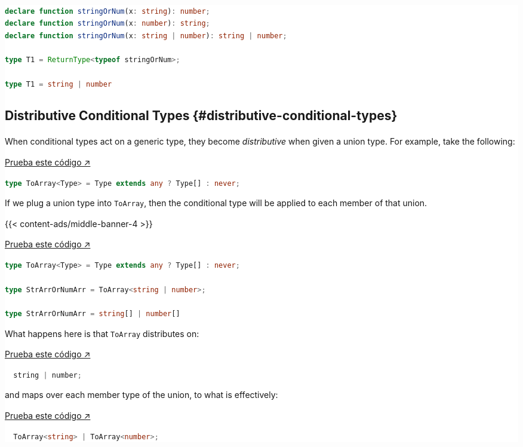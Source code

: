 ```ts
declare function stringOrNum(x: string): number;
declare function stringOrNum(x: number): string;
declare function stringOrNum(x: string | number): string | number;
 
type T1 = ReturnType<typeof stringOrNum>;
     
type T1 = string | number
```

## Distributive Conditional Types {#distributive-conditional-types}

When conditional types act on a generic type, they become *distributive* when given a union type.
For example, take the following:

[Prueba este código ↗](https://www.typescriptlang.org/play#code/C4TwDgpgBAKg9gQQE5IIYgDw3BAfFAXlhyggA9gIA7AEwGcpUqQoB+YyAbQF0oAuKFQgA3CEgDcQA)

```ts
type ToArray<Type> = Type extends any ? Type[] : never;
```

If we plug a union type into `ToArray`, then the conditional type will be applied to each member of that union.

{{< content-ads/middle-banner-4 >}}

[Prueba este código ↗](https://www.typescriptlang.org/play#code/C4TwDgpgBAKg9gQQE5IIYgDw3BAfFAXlhyggA9gIA7AEwGcpUqQoB+YyAbQF0oAuKFQgA3CEgDcAKEmhIUAMrAkyJAHkkAOQCuAWxWFYiFOgx0lASyoBzKAB9BugEZjcUgPRuoXgHqsgA)

```ts
type ToArray<Type> = Type extends any ? Type[] : never;
 
type StrArrOrNumArr = ToArray<string | number>;
           
type StrArrOrNumArr = string[] | number[]
```

What happens here is that `ToArray` distributes on:

[Prueba este código ↗](https://www.typescriptlang.org/play#code/C4TwDgpgBAysBOBBe8Dy8ByBXAts+UAvAFBRQD05UAtLQMZbC3WlQDOCAlgHYDmUAHyjdcAIwjwA3EA)

```ts
  string | number;
```

and maps over each member type of the union, to what is effectively:

[Prueba este código ↗](https://www.typescriptlang.org/play#code/C4TwDgpgBAKg9gQQE5IIYgDw3BAfFAXlhyggA9gIA7AEwGcpUqQoB+YyAbQF0oAuKFQgA3CEgDcAKFCQoAZWBJkSAPJIAcgFcAtssKSoUAPRGoAWgsBjTcAtmDsRCnQY6igJZUA5vgA+j5RcqHQAjMVxxIA)

```ts
  ToArray<string> | ToArray<number>;
```
